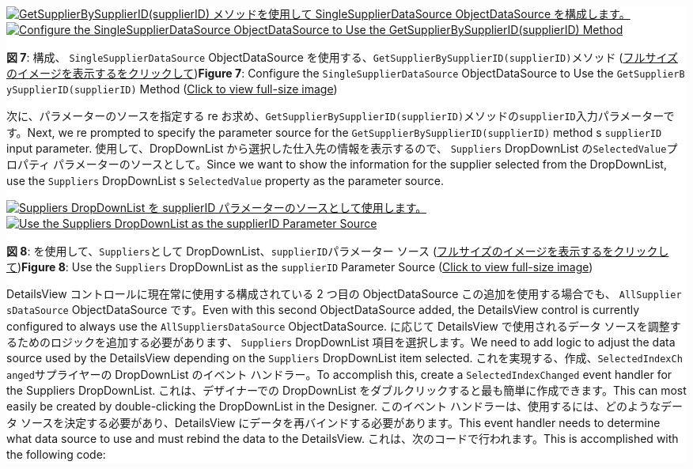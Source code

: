 
<span data-ttu-id="0b17e-177">[![GetSupplierBySupplierID(supplierID) メソッドを使用して SingleSupplierDataSource ObjectDataSource を構成します。](limiting-data-modification-functionality-based-on-the-user-cs/_static/image20.png)](limiting-data-modification-functionality-based-on-the-user-cs/_static/image19.png)</span><span class="sxs-lookup"><span data-stu-id="0b17e-177">[![Configure the SingleSupplierDataSource ObjectDataSource to Use the GetSupplierBySupplierID(supplierID) Method](limiting-data-modification-functionality-based-on-the-user-cs/_static/image20.png)](limiting-data-modification-functionality-based-on-the-user-cs/_static/image19.png)</span></span>

<span data-ttu-id="0b17e-178">**図 7**: 構成、 `SingleSupplierDataSource` ObjectDataSource を使用する、`GetSupplierBySupplierID(supplierID)`メソッド ([フルサイズのイメージを表示するをクリックして](limiting-data-modification-functionality-based-on-the-user-cs/_static/image21.png))</span><span class="sxs-lookup"><span data-stu-id="0b17e-178">**Figure 7**: Configure the `SingleSupplierDataSource` ObjectDataSource to Use the `GetSupplierBySupplierID(supplierID)` Method ([Click to view full-size image](limiting-data-modification-functionality-based-on-the-user-cs/_static/image21.png))</span></span>


<span data-ttu-id="0b17e-179">次に、パラメーターのソースを指定する re お求め、`GetSupplierBySupplierID(supplierID)`メソッドの`supplierID`入力パラメーターです。</span><span class="sxs-lookup"><span data-stu-id="0b17e-179">Next, we re prompted to specify the parameter source for the `GetSupplierBySupplierID(supplierID)` method s `supplierID` input parameter.</span></span> <span data-ttu-id="0b17e-180">使用して、DropDownList から選択した仕入先の情報を表示するので、 `Suppliers` DropDownList の`SelectedValue`プロパティ パラメーターのソースとして。</span><span class="sxs-lookup"><span data-stu-id="0b17e-180">Since we want to show the information for the supplier selected from the DropDownList, use the `Suppliers` DropDownList s `SelectedValue` property as the parameter source.</span></span>


<span data-ttu-id="0b17e-181">[![Suppliers DropDownList を supplierID パラメーターのソースとして使用します。](limiting-data-modification-functionality-based-on-the-user-cs/_static/image23.png)](limiting-data-modification-functionality-based-on-the-user-cs/_static/image22.png)</span><span class="sxs-lookup"><span data-stu-id="0b17e-181">[![Use the Suppliers DropDownList as the supplierID Parameter Source](limiting-data-modification-functionality-based-on-the-user-cs/_static/image23.png)](limiting-data-modification-functionality-based-on-the-user-cs/_static/image22.png)</span></span>

<span data-ttu-id="0b17e-182">**図 8**: を使用して、`Suppliers`として DropDownList、`supplierID`パラメーター ソース ([フルサイズのイメージを表示するをクリックして](limiting-data-modification-functionality-based-on-the-user-cs/_static/image24.png))</span><span class="sxs-lookup"><span data-stu-id="0b17e-182">**Figure 8**: Use the `Suppliers` DropDownList as the `supplierID` Parameter Source ([Click to view full-size image](limiting-data-modification-functionality-based-on-the-user-cs/_static/image24.png))</span></span>


<span data-ttu-id="0b17e-183">DetailsView コントロールに現在常に使用する構成されている 2 つ目の ObjectDataSource この追加を使用する場合でも、 `AllSuppliersDataSource` ObjectDataSource です。</span><span class="sxs-lookup"><span data-stu-id="0b17e-183">Even with this second ObjectDataSource added, the DetailsView control is currently configured to always use the `AllSuppliersDataSource` ObjectDataSource.</span></span> <span data-ttu-id="0b17e-184">に応じて DetailsView で使用されるデータ ソースを調整するためのロジックを追加する必要があります、 `Suppliers` DropDownList 項目を選択します。</span><span class="sxs-lookup"><span data-stu-id="0b17e-184">We need to add logic to adjust the data source used by the DetailsView depending on the `Suppliers` DropDownList item selected.</span></span> <span data-ttu-id="0b17e-185">これを実現する、作成、`SelectedIndexChanged`サプライヤーの DropDownList のイベント ハンドラー。</span><span class="sxs-lookup"><span data-stu-id="0b17e-185">To accomplish this, create a `SelectedIndexChanged` event handler for the Suppliers DropDownList.</span></span> <span data-ttu-id="0b17e-186">これは、デザイナーでの DropDownList をダブルクリックすると最も簡単に作成できます。</span><span class="sxs-lookup"><span data-stu-id="0b17e-186">This can most easily be created by double-clicking the DropDownList in the Designer.</span></span> <span data-ttu-id="0b17e-187">このイベント ハンドラーは、使用するには、どのようなデータ ソースを決定する必要があり、DetailsView にデータを再バインドする必要があります。</span><span class="sxs-lookup"><span data-stu-id="0b17e-187">This event handler needs to determine what data source to use and must rebind the data to the DetailsView.</span></span> <span data-ttu-id="0b17e-188">これは、次のコードで行われます。</span><span class="sxs-lookup"><span data-stu-id="0b17e-188">This is accomplished with the following code:</span></span>
